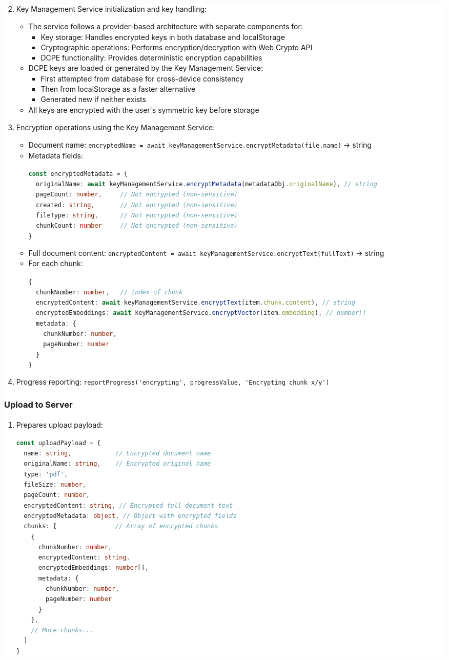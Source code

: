 2. Key Management Service initialization and key handling:
   - The service follows a provider-based architecture with separate components for:
     - Key storage: Handles encrypted keys in both database and localStorage
     - Cryptographic operations: Performs encryption/decryption with Web Crypto API
     - DCPE functionality: Provides deterministic encryption capabilities
   - DCPE keys are loaded or generated by the Key Management Service:
     - First attempted from database for cross-device consistency
     - Then from localStorage as a faster alternative
     - Generated new if neither exists
   - All keys are encrypted with the user's symmetric key before storage

3. Encryption operations using the Key Management Service:
   - Document name: `encryptedName = await keyManagementService.encryptMetadata(file.name)` → string
   - Metadata fields:
     ```typescript
     const encryptedMetadata = {
       originalName: await keyManagementService.encryptMetadata(metadataObj.originalName), // string
       pageCount: number,     // Not encrypted (non-sensitive)
       created: string,       // Not encrypted (non-sensitive)
       fileType: string,      // Not encrypted (non-sensitive)
       chunkCount: number     // Not encrypted (non-sensitive)
     }
     ```
   - Full document content: `encryptedContent = await keyManagementService.encryptText(fullText)` → string
   - For each chunk:
     ```typescript
     {
       chunkNumber: number,   // Index of chunk
       encryptedContent: await keyManagementService.encryptText(item.chunk.content), // string
       encryptedEmbeddings: await keyManagementService.encryptVector(item.embedding), // number[]
       metadata: {
         chunkNumber: number,
         pageNumber: number
       }
     }
     ```

4. Progress reporting: `reportProgress('encrypting', progressValue, 'Encrypting chunk x/y')`

### Upload to Server
1. Prepares upload payload:
   ```typescript
   const uploadPayload = {
     name: string,            // Encrypted document name
     originalName: string,    // Encrypted original name
     type: 'pdf',
     fileSize: number,
     pageCount: number,
     encryptedContent: string, // Encrypted full document text
     encryptedMetadata: object, // Object with encrypted fields
     chunks: [                // Array of encrypted chunks
       {
         chunkNumber: number,
         encryptedContent: string,
         encryptedEmbeddings: number[],
         metadata: {
           chunkNumber: number,
           pageNumber: number
         }
       },
       // More chunks...
     ]
   }
   ```